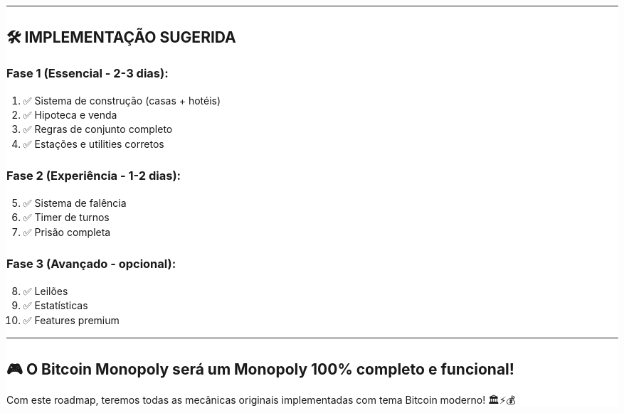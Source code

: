 
---

## 🛠️ **IMPLEMENTAÇÃO SUGERIDA**

### **Fase 1 (Essencial - 2-3 dias):**
1. ✅ Sistema de construção (casas + hotéis)
2. ✅ Hipoteca e venda
3. ✅ Regras de conjunto completo
4. ✅ Estações e utilities corretos

### **Fase 2 (Experiência - 1-2 dias):**
5. ✅ Sistema de falência
6. ✅ Timer de turnos  
7. ✅ Prisão completa

### **Fase 3 (Avançado - opcional):**
8. ✅ Leilões
9. ✅ Estatísticas
10. ✅ Features premium

---

## 🎮 **O Bitcoin Monopoly será um Monopoly 100% completo e funcional!**

Com este roadmap, teremos todas as mecânicas originais implementadas com tema Bitcoin moderno! 🏛️⚡💰 